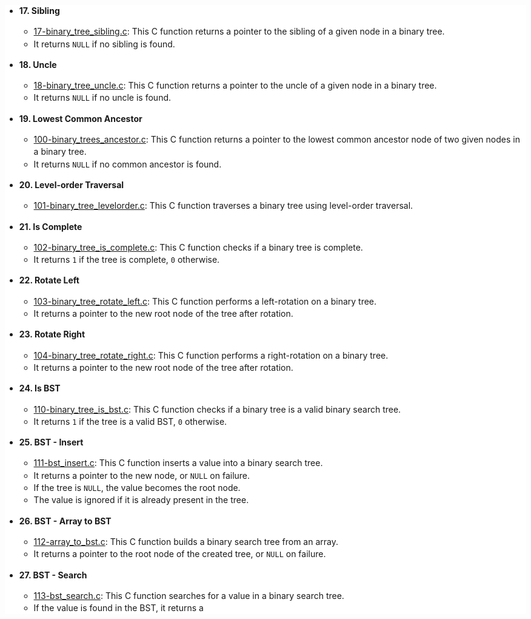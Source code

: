 * **17. Sibling**
  * [17-binary_tree_sibling.c](./17-binary_tree_sibling.c): This C function
  returns a pointer to the sibling of a given node in a binary tree.
  * It returns `NULL` if no sibling is found.

* **18. Uncle**
  * [18-binary_tree_uncle.c](./18-binary_tree_uncle.c): This C function
  returns a pointer to the uncle of a given node in a binary tree.
  * It returns `NULL` if no uncle is found.

* **19. Lowest Common Ancestor**
  * [100-binary_trees_ancestor.c](./100-binary_trees_ancestor.c): This C function
  returns a pointer to the lowest common ancestor node of two given nodes
  in a binary tree.
  * It returns `NULL` if no common ancestor is found.

* **20. Level-order Traversal**
  * [101-binary_tree_levelorder.c](./101-binary_tree_levelorder.c): This C function
  traverses a binary tree using level-order traversal.

* **21. Is Complete**
  * [102-binary_tree_is_complete.c](./102-binary_tree_is_complete.c): This C function
  checks if a binary tree is complete.
  * It returns `1` if the tree is complete, `0` otherwise.

* **22. Rotate Left**
  * [103-binary_tree_rotate_left.c](./103-binary_tree_rotate_left.c): This C function
  performs a left-rotation on a binary tree.
  * It returns a pointer to the new root node of the tree after rotation.

* **23. Rotate Right**
  * [104-binary_tree_rotate_right.c](./104-binary_tree_rotate_right.c): This C function
  performs a right-rotation on a binary tree.
  * It returns a pointer to the new root node of the tree after rotation.

* **24. Is BST**
  * [110-binary_tree_is_bst.c](./110-binary_tree_is_bst.c): This C function
  checks if a binary tree is a valid binary search tree.
  * It returns `1` if the tree is a valid BST, `0` otherwise.

* **25. BST - Insert**
  * [111-bst_insert.c](./111-bst_insert.c): This C function inserts a value into
  a binary search tree.
  * It returns a pointer to the new node, or `NULL` on failure.
  * If the tree is `NULL`, the value becomes the root node.
  * The value is ignored if it is already present in the tree.

* **26. BST - Array to BST**
  * [112-array_to_bst.c](./112-array_to_bst.c): This C function builds a binary
  search tree from an array.
  * It returns a pointer to the root node of the created tree, or `NULL` on failure.

* **27. BST - Search**
  * [113-bst_search.c](./113-bst_search.c): This C function searches for a value
  in a binary search tree.
  * If the value is found in the BST, it returns a
